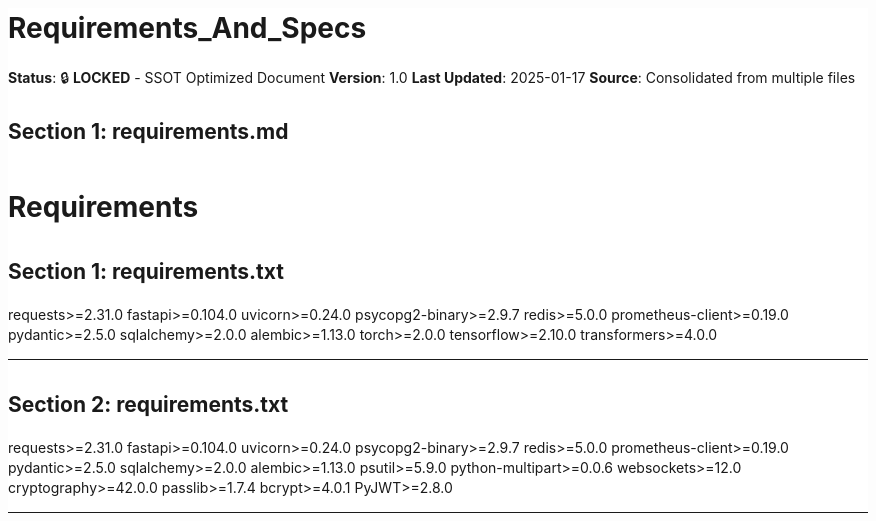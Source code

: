 # Requirements_And_Specs

**Status**: 🔒 **LOCKED** - SSOT Optimized Document
**Version**: 1.0
**Last Updated**: 2025-01-17
**Source**: Consolidated from multiple files

## Section 1: requirements.md

# Requirements

## Section 1: requirements.txt

requests>=2.31.0
fastapi>=0.104.0
uvicorn>=0.24.0
psycopg2-binary>=2.9.7
redis>=5.0.0
prometheus-client>=0.19.0
pydantic>=2.5.0
sqlalchemy>=2.0.0
alembic>=1.13.0
torch>=2.0.0
tensorflow>=2.10.0
transformers>=4.0.0

---

## Section 2: requirements.txt

requests>=2.31.0
fastapi>=0.104.0
uvicorn>=0.24.0
psycopg2-binary>=2.9.7
redis>=5.0.0
prometheus-client>=0.19.0
pydantic>=2.5.0
sqlalchemy>=2.0.0
alembic>=1.13.0
psutil>=5.9.0
python-multipart>=0.0.6
websockets>=12.0
cryptography>=42.0.0
passlib>=1.7.4
bcrypt>=4.0.1
PyJWT>=2.8.0

---
